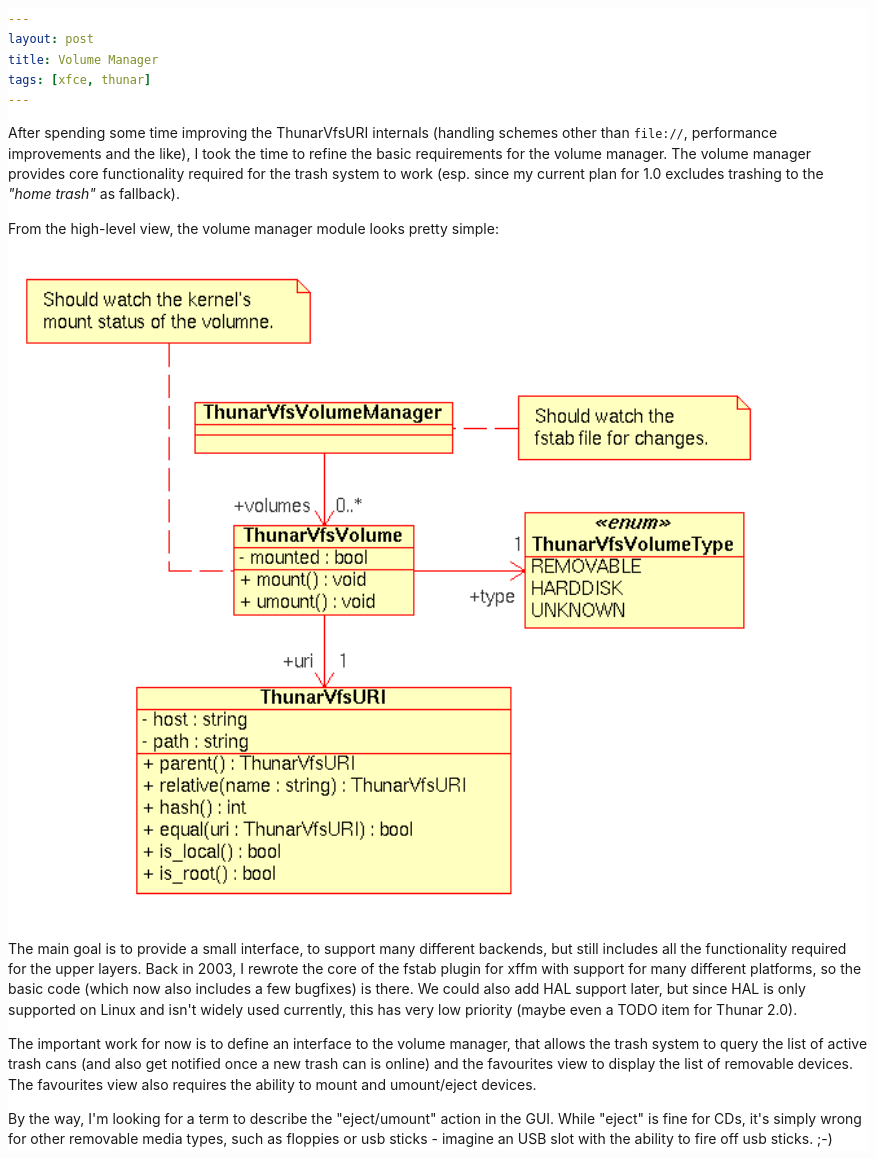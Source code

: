 ```yaml
---
layout: post
title: Volume Manager
tags: [xfce, thunar]
---
```


After spending some time improving the ThunarVfsURI internals (handling schemes other than <code>file://</code>, performance improvements and the like), I took the time to refine the basic requirements for the volume manager. The volume manager provides core functionality required for the trash system to work (esp. since my current plan for 1.0 excludes trashing to the *"home trash"* as fallback).

From the high-level view, the volume manager module looks pretty simple:

<a href="/images/2005/thunar-vfs-volumes-20050611.png"><img src="/images/2005/thunar-vfs-volumes-20050611.png" width="90%" /></a>

The main goal is to provide a small interface, to support many different backends, but still includes all the functionality required for the upper layers. Back in 2003, I rewrote the core of the fstab plugin for xffm with support for many different platforms, so the basic code (which now also includes a few bugfixes) is there. We could also add HAL support later, but since HAL is only supported on Linux and isn't widely used currently, this has very low priority (maybe even a TODO item for Thunar 2.0).

The important work for now is to define an interface to the volume manager, that allows the trash system to query the list of active trash cans (and also get notified once a new trash can is online) and the favourites view to display the list of removable devices. The favourites view also requires the ability to mount and umount/eject devices.

By the way, I'm looking for a term to describe the "eject/umount" action in the GUI. While "eject" is fine for CDs, it's simply wrong for other removable media types, such as floppies or usb sticks - imagine an USB slot with the ability to fire off usb sticks. ;-)

